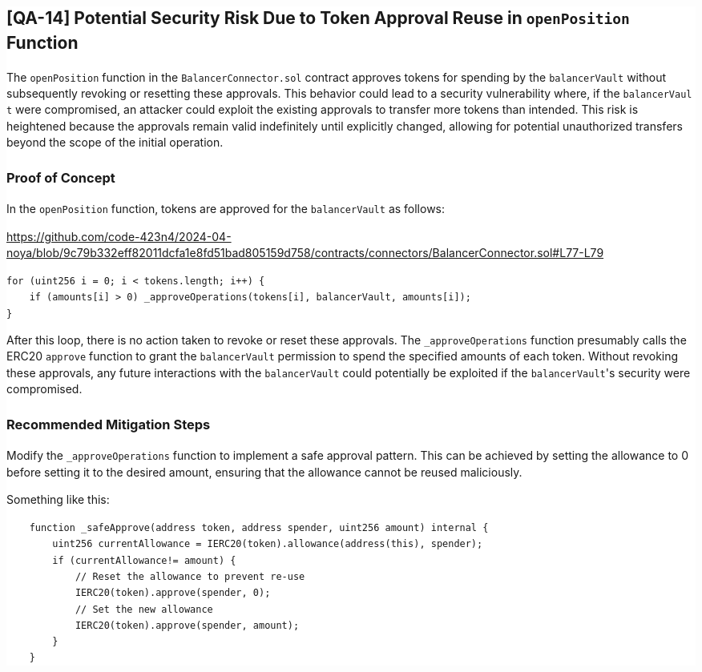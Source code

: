 





## [QA-14] Potential Security Risk Due to Token Approval Reuse in `openPosition` Function

The `openPosition` function in the `BalancerConnector.sol` contract approves tokens for spending by the `balancerVault` without subsequently revoking or resetting these approvals. This behavior could lead to a security vulnerability where, if the `balancerVault` were compromised, an attacker could exploit the existing approvals to transfer more tokens than intended. This risk is heightened because the approvals remain valid indefinitely until explicitly changed, allowing for potential unauthorized transfers beyond the scope of the initial operation.

### Proof of Concept

In the `openPosition` function, tokens are approved for the `balancerVault` as follows:

https://github.com/code-423n4/2024-04-noya/blob/9c79b332eff82011dcfa1e8fd51bad805159d758/contracts/connectors/BalancerConnector.sol#L77-L79

```solidity
for (uint256 i = 0; i < tokens.length; i++) {
    if (amounts[i] > 0) _approveOperations(tokens[i], balancerVault, amounts[i]);
}
```

After this loop, there is no action taken to revoke or reset these approvals. The `_approveOperations` function presumably calls the ERC20 `approve` function to grant the `balancerVault` permission to spend the specified amounts of each token. Without revoking these approvals, any future interactions with the `balancerVault` could potentially be exploited if the `balancerVault`'s security were compromised.

### Recommended Mitigation Steps

Modify the `_approveOperations` function to implement a safe approval pattern. This can be achieved by setting the allowance to 0 before setting it to the desired amount, ensuring that the allowance cannot be reused maliciously.

Something like this:

```solidity
    function _safeApprove(address token, address spender, uint256 amount) internal {
        uint256 currentAllowance = IERC20(token).allowance(address(this), spender);
        if (currentAllowance!= amount) {
            // Reset the allowance to prevent re-use
            IERC20(token).approve(spender, 0);
            // Set the new allowance
            IERC20(token).approve(spender, amount);
        }
    }
```



